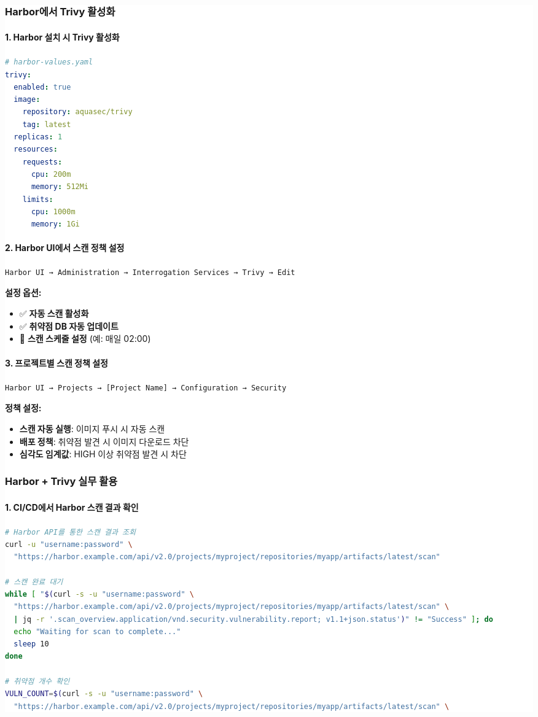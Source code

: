 ### Harbor에서 Trivy 활성화

#### 1. Harbor 설치 시 Trivy 활성화

```yaml
# harbor-values.yaml
trivy:
  enabled: true
  image:
    repository: aquasec/trivy
    tag: latest
  replicas: 1
  resources:
    requests:
      cpu: 200m
      memory: 512Mi
    limits:
      cpu: 1000m
      memory: 1Gi
```

#### 2. Harbor UI에서 스캔 정책 설정

```
Harbor UI → Administration → Interrogation Services → Trivy → Edit
```

**설정 옵션:**

- ✅ **자동 스캔 활성화**
- ✅ **취약점 DB 자동 업데이트**
- 🔧 **스캔 스케줄 설정** (예: 매일 02:00)

#### 3. 프로젝트별 스캔 정책 설정

```
Harbor UI → Projects → [Project Name] → Configuration → Security
```

**정책 설정:**

- **스캔 자동 실행**: 이미지 푸시 시 자동 스캔
- **배포 정책**: 취약점 발견 시 이미지 다운로드 차단
- **심각도 임계값**: HIGH 이상 취약점 발견 시 차단

### Harbor + Trivy 실무 활용

#### 1. CI/CD에서 Harbor 스캔 결과 확인

```bash
# Harbor API를 통한 스캔 결과 조회
curl -u "username:password" \
  "https://harbor.example.com/api/v2.0/projects/myproject/repositories/myapp/artifacts/latest/scan"

# 스캔 완료 대기
while [ "$(curl -s -u "username:password" \
  "https://harbor.example.com/api/v2.0/projects/myproject/repositories/myapp/artifacts/latest/scan" \
  | jq -r '.scan_overview.application/vnd.security.vulnerability.report; v1.1+json.status')" != "Success" ]; do
  echo "Waiting for scan to complete..."
  sleep 10
done

# 취약점 개수 확인
VULN_COUNT=$(curl -s -u "username:password" \
  "https://harbor.example.com/api/v2.0/projects/myproject/repositories/myapp/artifacts/latest/scan" \
```